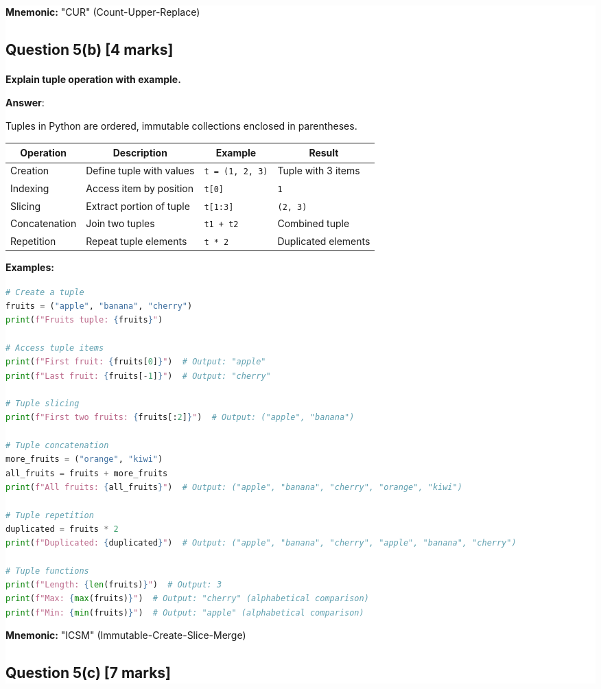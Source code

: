 **Mnemonic:** "CUR" (Count-Upper-Replace)

## Question 5(b) [4 marks]

**Explain tuple operation with example.**

**Answer**:

Tuples in Python are ordered, immutable collections enclosed in parentheses.

| Operation | Description | Example | Result |
| --- | --- | --- | --- |
| Creation | Define tuple with values | `t = (1, 2, 3)` | Tuple with 3 items |
| Indexing | Access item by position | `t[0]` | `1` |
| Slicing | Extract portion of tuple | `t[1:3]` | `(2, 3)` |
| Concatenation | Join two tuples | `t1 + t2` | Combined tuple |
| Repetition | Repeat tuple elements | `t * 2` | Duplicated elements |

**Examples:**

```python
# Create a tuple
fruits = ("apple", "banana", "cherry")
print(f"Fruits tuple: {fruits}")

# Access tuple items
print(f"First fruit: {fruits[0]}")  # Output: "apple"
print(f"Last fruit: {fruits[-1]}")  # Output: "cherry"

# Tuple slicing
print(f"First two fruits: {fruits[:2]}")  # Output: ("apple", "banana")

# Tuple concatenation
more_fruits = ("orange", "kiwi")
all_fruits = fruits + more_fruits
print(f"All fruits: {all_fruits}")  # Output: ("apple", "banana", "cherry", "orange", "kiwi")

# Tuple repetition
duplicated = fruits * 2
print(f"Duplicated: {duplicated}")  # Output: ("apple", "banana", "cherry", "apple", "banana", "cherry")

# Tuple functions
print(f"Length: {len(fruits)}")  # Output: 3
print(f"Max: {max(fruits)}")  # Output: "cherry" (alphabetical comparison)
print(f"Min: {min(fruits)}")  # Output: "apple" (alphabetical comparison)
```

**Mnemonic:** "ICSM" (Immutable-Create-Slice-Merge)

## Question 5(c) [7 marks]
